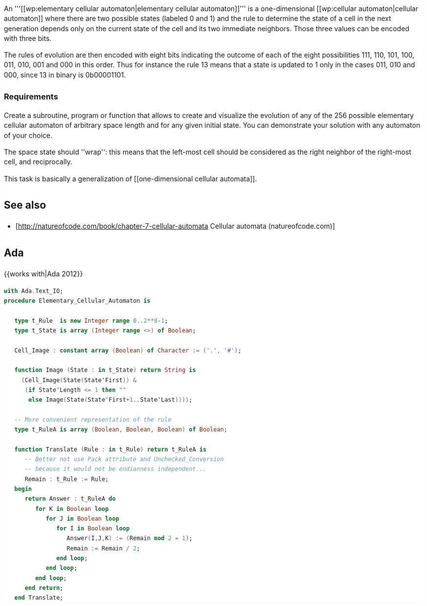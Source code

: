 An '''[[wp:elementary cellular automaton|elementary cellular automaton]]''' is a one-dimensional [[wp:cellular automaton|cellular automaton]] where there are two possible states (labeled 0 and 1) and the rule to determine the state of a cell in the next generation depends only on the current state of the cell and its two immediate neighbors.  Those three values can be encoded with three bits.

The rules of evolution are then encoded with eight bits indicating the outcome of each of the eight possibilities 111, 110, 101, 100, 011, 010, 001 and 000 in this order.  Thus for instance the rule 13 means that a state is updated to 1 only in the cases 011, 010 and 000, since 13 in binary is 0b00001101.


### Requirements
Create a subroutine, program or function that allows to create and visualize the evolution of any of the 256 possible elementary cellular automaton of arbitrary space length and for any given initial state.  You can demonstrate your solution with any automaton of your choice.

The space state should ''wrap'':  this means that the left-most cell should be considered as the right neighbor of the right-most cell, and reciprocally.

This task is basically a generalization of [[one-dimensional cellular automata]].


## See also
* [http://natureofcode.com/book/chapter-7-cellular-automata Cellular automata (natureofcode.com)]





## Ada

{{works with|Ada 2012}}

```Ada
with Ada.Text_IO;
procedure Elementary_Cellular_Automaton is

   type t_Rule  is new Integer range 0..2**8-1;
   type t_State is array (Integer range <>) of Boolean;

   Cell_Image : constant array (Boolean) of Character := ('.', '#');

   function Image (State : in t_State) return String is
     (Cell_Image(State(State'First)) &
      (if State'Length <= 1 then ""
       else Image(State(State'First+1..State'Last))));

   -- More convenient representation of the rule
   type t_RuleA is array (Boolean, Boolean, Boolean) of Boolean;

   function Translate (Rule : in t_Rule) return t_RuleA is
      -- Better not use Pack attribute and Unchecked_Conversion
      -- because it would not be endianness independent...
      Remain : t_Rule := Rule;
   begin
      return Answer : t_RuleA do
         for K in Boolean loop
            for J in Boolean loop
               for I in Boolean loop
                  Answer(I,J,K) := (Remain mod 2 = 1);
                  Remain := Remain / 2;
               end loop;
            end loop;
         end loop;
      end return;
   end Translate;

```
